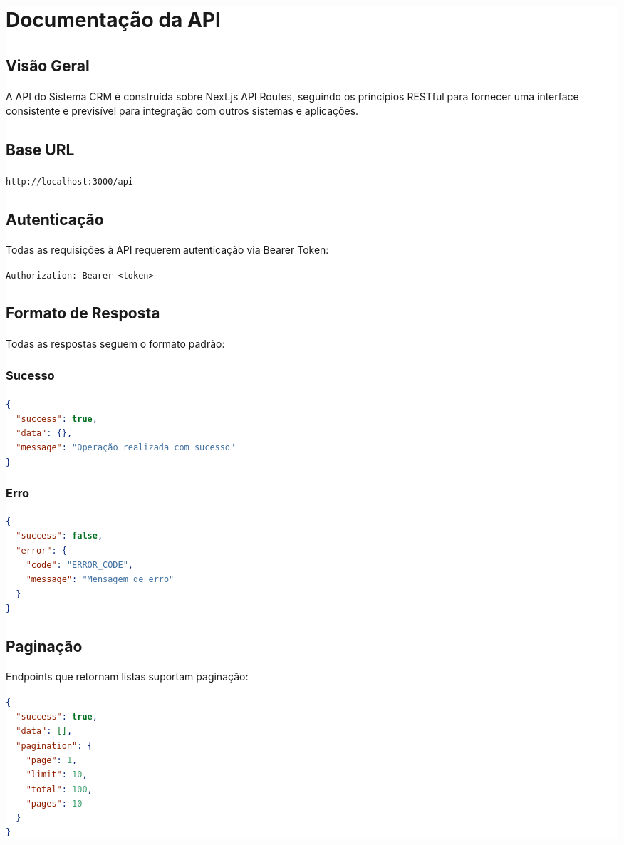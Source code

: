 # Documentação da API

## Visão Geral

A API do Sistema CRM é construída sobre Next.js API Routes, seguindo os princípios RESTful para fornecer uma interface consistente e previsível para integração com outros sistemas e aplicações.

## Base URL

```
http://localhost:3000/api
```

## Autenticação

Todas as requisições à API requerem autenticação via Bearer Token:

```http
Authorization: Bearer <token>
```

## Formato de Resposta

Todas as respostas seguem o formato padrão:

### Sucesso
```json
{
  "success": true,
  "data": {},
  "message": "Operação realizada com sucesso"
}
```

### Erro
```json
{
  "success": false,
  "error": {
    "code": "ERROR_CODE",
    "message": "Mensagem de erro"
  }
}
```

## Paginação

Endpoints que retornam listas suportam paginação:

```json
{
  "success": true,
  "data": [],
  "pagination": {
    "page": 1,
    "limit": 10,
    "total": 100,
    "pages": 10
  }
}
```

